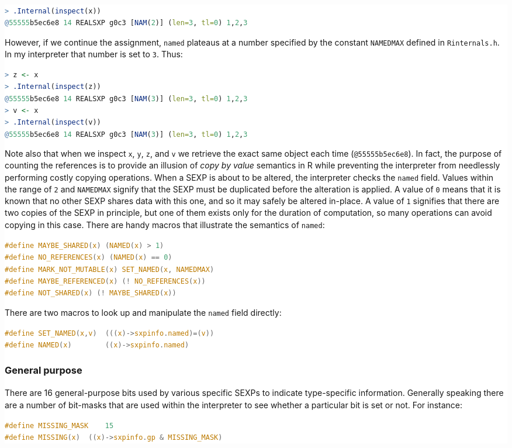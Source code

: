 ```R
> .Internal(inspect(x))
@55555b5ec6e8 14 REALSXP g0c3 [NAM(2)] (len=3, tl=0) 1,2,3
```

However, if we continue the assignment, `named` plateaus at a number specified
by the constant `NAMEDMAX` defined in `Rinternals.h`. In my interpreter that
number is set to `3`. Thus:

```R
> z <- x
> .Internal(inspect(z))
@55555b5ec6e8 14 REALSXP g0c3 [NAM(3)] (len=3, tl=0) 1,2,3
> v <- x
> .Internal(inspect(v))
@55555b5ec6e8 14 REALSXP g0c3 [NAM(3)] (len=3, tl=0) 1,2,3
```

Note also that when we inspect `x`, `y`, `z`, and `v` we retrieve the exact
same object each time (`@55555b5ec6e8`). In fact, the purpose of counting the
references is to provide an illusion of *copy by value* semantics in R while
preventing the interpreter from needlessly performing costly copying
operations. When a SEXP is about to be altered, the interpreter checks the
`named` field. Values within the range of `2` and `NAMEDMAX` signify that the
SEXP must be duplicated before the alteration is applied. A value of `0` means
that it is known that no other SEXP shares data with this one, and so it may
safely be altered in-place. A value of `1` signifies that there are two copies
of the SEXP in principle, but one of them exists only for the duration of
computation, so many operations can avoid copying in this case. There are handy
macros that illustrate the semantics of `named`:

```C
#define MAYBE_SHARED(x) (NAMED(x) > 1)
#define NO_REFERENCES(x) (NAMED(x) == 0)
#define MARK_NOT_MUTABLE(x) SET_NAMED(x, NAMEDMAX)
#define MAYBE_REFERENCED(x) (! NO_REFERENCES(x))
#define NOT_SHARED(x) (! MAYBE_SHARED(x))
```

There are two macros to look up and manipulate the `named` field directly:

```C
#define SET_NAMED(x,v)  (((x)->sxpinfo.named)=(v))
#define NAMED(x)        ((x)->sxpinfo.named)
```

### General purpose

There are 16 general-purpose bits used by various specific SEXPs to indicate
type-specific information. Generally speaking there are a number of bit-masks
that are used within the interpreter to see whether a particular bit is set or
not. For instance:

```C
#define MISSING_MASK	15
#define MISSING(x)	((x)->sxpinfo.gp & MISSING_MASK)
```
